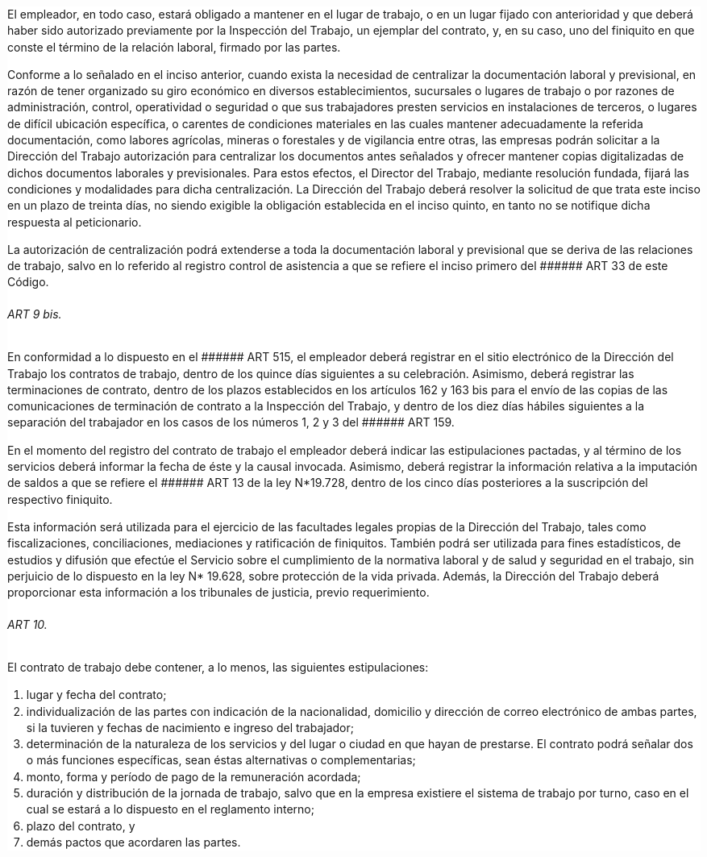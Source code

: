 El empleador, en todo caso, estará obligado a mantener en el lugar de trabajo, o en un lugar fijado con anterioridad y que deberá haber sido autorizado previamente por la Inspección del Trabajo, un ejemplar del contrato, y, en su caso, uno del finiquito en que conste el término de la relación laboral, firmado por las partes.

Conforme a lo señalado en el inciso anterior, cuando exista la necesidad de centralizar la documentación laboral y previsional, en razón de tener organizado su giro económico en diversos establecimientos, sucursales o lugares de trabajo o por razones de administración, control, operatividad o seguridad o que sus trabajadores presten servicios en instalaciones de terceros, o lugares de difícil ubicación específica, o carentes de condiciones materiales en las cuales mantener adecuadamente la referida documentación, como labores agrícolas, mineras o forestales y de vigilancia entre otras, las empresas podrán solicitar a la Dirección del Trabajo autorización para centralizar los documentos antes señalados y ofrecer mantener copias digitalizadas de dichos documentos laborales y previsionales. Para estos efectos, el Director del Trabajo, mediante resolución fundada, fijará las condiciones y modalidades para dicha centralización. La Dirección del Trabajo deberá resolver la solicitud de que trata este inciso en un plazo de treinta días, no siendo exigible la obligación establecida en el inciso quinto, en tanto no se notifique dicha respuesta al peticionario.

La autorización de centralización podrá extenderse a toda la documentación laboral y previsional que se deriva de las relaciones de trabajo, salvo en lo referido al registro control de asistencia a que se refiere el inciso primero del ###### ART 33 de este Código.

###### ART 9 bis. 

En conformidad a lo dispuesto en el ###### ART 515, el empleador deberá registrar en el sitio electrónico de la Dirección del Trabajo los contratos de trabajo, dentro de los quince días siguientes a su celebración. Asimismo, deberá registrar las terminaciones de contrato, dentro de los plazos establecidos en los artículos 162 y 163 bis para el envío de las copias de las comunicaciones de terminación de contrato a la Inspección del Trabajo, y dentro de los diez días hábiles siguientes a la separación del trabajador en los casos de los números 1, 2 y 3 del ###### ART 159.

En el momento del registro del contrato de trabajo el empleador deberá indicar las estipulaciones pactadas, y al término de los servicios deberá informar la fecha de éste y la causal invocada. Asimismo, deberá registrar la información relativa a la imputación de saldos a que se refiere el ###### ART 13 de la ley N*19.728, dentro de los cinco días posteriores a la suscripción del respectivo finiquito.

Esta información será utilizada para el ejercicio de las facultades legales propias de la Dirección del Trabajo, tales como fiscalizaciones, conciliaciones, mediaciones y ratificación de finiquitos. También podrá ser utilizada para fines estadísticos, de estudios y difusión que efectúe el Servicio sobre el cumplimiento de la normativa laboral y de salud y seguridad en el trabajo, sin perjuicio de lo dispuesto en la ley N* 19.628, sobre protección de la vida privada. Además, la Dirección del Trabajo deberá proporcionar esta información a los tribunales de justicia, previo requerimiento.

###### ART 10. 

El contrato de trabajo debe contener, a lo menos, las siguientes estipulaciones:
1. lugar y fecha del contrato;
2. individualización de las partes con indicación de la nacionalidad, domicilio y dirección de correo electrónico de ambas partes, si la tuvieren y fechas de nacimiento e ingreso del trabajador;
3. determinación de la naturaleza de los servicios y del lugar o ciudad en que hayan de prestarse. El contrato podrá señalar dos o más funciones específicas, sean éstas alternativas o complementarias;
4. monto, forma y período de pago de la remuneración acordada;
5. duración y distribución de la jornada de trabajo, salvo que en la empresa existiere el sistema de trabajo por turno, caso en el cual se estará a lo dispuesto en el reglamento interno;
6. plazo del contrato, y
7. demás pactos que acordaren las partes.
